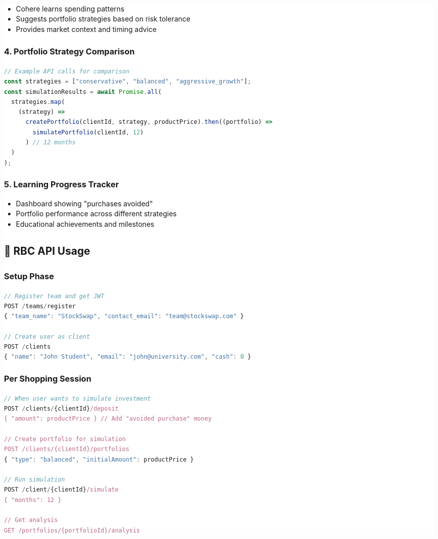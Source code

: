 - Cohere learns spending patterns
- Suggests portfolio strategies based on risk tolerance
- Provides market context and timing advice

### 4. Portfolio Strategy Comparison

```javascript
// Example API calls for comparison
const strategies = ["conservative", "balanced", "aggressive_growth"];
const simulationResults = await Promise.all(
  strategies.map(
    (strategy) =>
      createPortfolio(clientId, strategy, productPrice).then((portfolio) =>
        simulatePortfolio(clientId, 12)
      ) // 12 months
  )
);
```

### 5. Learning Progress Tracker

- Dashboard showing "purchases avoided"
- Portfolio performance across different strategies
- Educational achievements and milestones

## 🔌 RBC API Usage

### Setup Phase

```javascript
// Register team and get JWT
POST /teams/register
{ "team_name": "StockSwap", "contact_email": "team@stockswap.com" }

// Create user as client
POST /clients
{ "name": "John Student", "email": "john@university.com", "cash": 0 }
```

### Per Shopping Session

```javascript
// When user wants to simulate investment
POST /clients/{clientId}/deposit
{ "amount": productPrice } // Add "avoided purchase" money

// Create portfolio for simulation
POST /clients/{clientId}/portfolios
{ "type": "balanced", "initialAmount": productPrice }

// Run simulation
POST /client/{clientId}/simulate
{ "months": 12 }

// Get analysis
GET /portfolios/{portfolioId}/analysis
```
